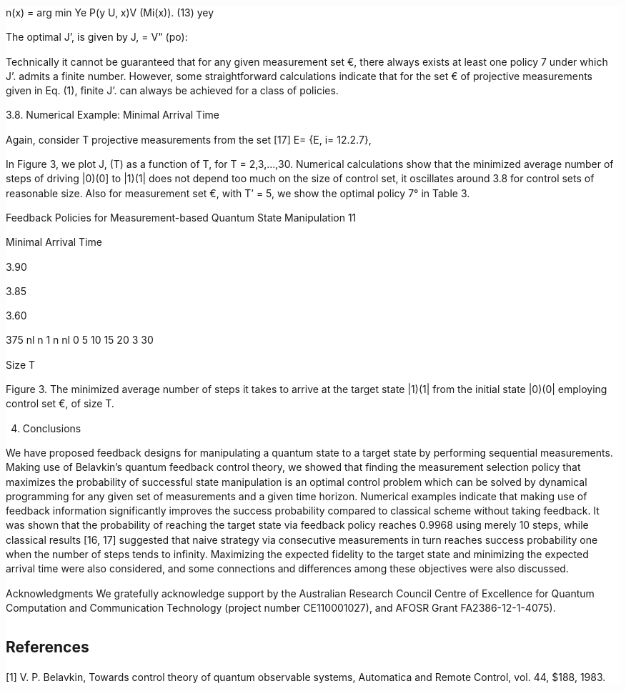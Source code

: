 n(x) = arg min Ye P(y U, x)V (Mi(x)). (13) yey

The optimal J’, is given by J, = V" (po):

Technically it cannot be guaranteed that for any given measurement set €, there always exists at least one policy 7 under which J’. admits a finite number. However, some straightforward calculations indicate that for the set € of projective measurements given in Eq. (1), finite J’. can always be achieved for a class of policies.

3.8. Numerical Example: Minimal Arrival Time

Again, consider T projective measurements from the set [17] E= {E, i= 12.2.7},

In Figure 3, we plot J, (T) as a function of T, for T = 2,3,...,30. Numerical calculations show that the minimized average number of steps of driving |0)(0] to |1)(1| does not depend too much on the size of control set, it oscillates around 3.8 for control sets of reasonable size. Also for measurement set €, with T’ = 5, we show the optimal policy 7° in Table 3.

Feedback Policies for Measurement-based Quantum State Manipulation 11

Minimal Arrival Time

3.90

3.85

3.60

375 nl n 1 n nl 0 5 10 15 20 3 30

Size T

Figure 3. The minimized average number of steps it takes to arrive at the target state |1)(1| from the initial state |0)(0| employing control set €, of size T.

4. Conclusions

We have proposed feedback designs for manipulating a quantum state to a target state by performing sequential measurements. Making use of Belavkin’s quantum feedback control theory, we showed that finding the measurement selection policy that maximizes the probability of successful state manipulation is an optimal control problem which can be solved by dynamical programming for any given set of measurements and a given time horizon. Numerical examples indicate that making use of feedback information significantly improves the success probability compared to classical scheme without taking feedback. It was shown that the probability of reaching the target state via feedback policy reaches 0.9968 using merely 10 steps, while classical results [16, 17] suggested that naive strategy via consecutive measurements in turn reaches success probability one when the number of steps tends to infinity. Maximizing the expected fidelity to the target state and minimizing the expected arrival time were also considered, and some connections and differences among these objectives were also discussed.

Acknowledgments We gratefully acknowledge support by the Australian Research Council Centre of Excellence for Quantum Computation and Communication Technology (project number CE110001027), and AFOSR Grant FA2386-12-1-4075).

## References

[1] V. P. Belavkin, Towards control theory of quantum observable systems, Automatica and Remote Control, vol. 44, $188, 1983.
